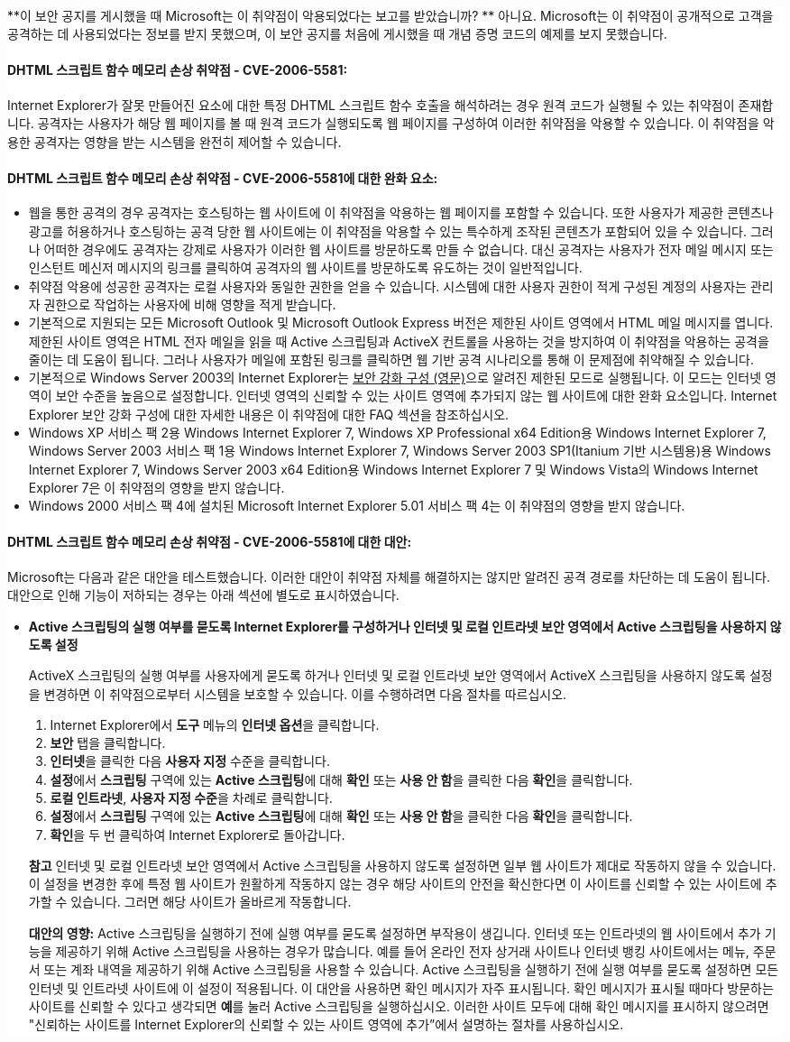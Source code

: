 **이 보안 공지를 게시했을 때 Microsoft는 이 취약점이 악용되었다는 보고를 받았습니까? **
아니요. Microsoft는 이 취약점이 공개적으로 고객을 공격하는 데 사용되었다는 정보를 받지 못했으며, 이 보안 공지를 처음에 게시했을 때 개념 증명 코드의 예제를 보지 못했습니다.

#### DHTML 스크립트 함수 메모리 손상 취약점 - CVE-2006-5581:

Internet Explorer가 잘못 만들어진 요소에 대한 특정 DHTML 스크립트 함수 호출을 해석하려는 경우 원격 코드가 실행될 수 있는 취약점이 존재합니다. 공격자는 사용자가 해당 웹 페이지를 볼 때 원격 코드가 실행되도록 웹 페이지를 구성하여 이러한 취약점을 악용할 수 있습니다. 이 취약점을 악용한 공격자는 영향을 받는 시스템을 완전히 제어할 수 있습니다.

#### DHTML 스크립트 함수 메모리 손상 취약점 - CVE-2006-5581에 대한 완화 요소:

-   웹을 통한 공격의 경우 공격자는 호스팅하는 웹 사이트에 이 취약점을 악용하는 웹 페이지를 포함할 수 있습니다. 또한 사용자가 제공한 콘텐츠나 광고를 허용하거나 호스팅하는 공격 당한 웹 사이트에는 이 취약점을 악용할 수 있는 특수하게 조작된 콘텐츠가 포함되어 있을 수 있습니다. 그러나 어떠한 경우에도 공격자는 강제로 사용자가 이러한 웹 사이트를 방문하도록 만들 수 없습니다. 대신 공격자는 사용자가 전자 메일 메시지 또는 인스턴트 메신저 메시지의 링크를 클릭하여 공격자의 웹 사이트를 방문하도록 유도하는 것이 일반적입니다.
-   취약점 악용에 성공한 공격자는 로컬 사용자와 동일한 권한을 얻을 수 있습니다. 시스템에 대한 사용자 권한이 적게 구성된 계정의 사용자는 관리자 권한으로 작업하는 사용자에 비해 영향을 적게 받습니다.
-   기본적으로 지원되는 모든 Microsoft Outlook 및 Microsoft Outlook Express 버전은 제한된 사이트 영역에서 HTML 메일 메시지를 엽니다. 제한된 사이트 영역은 HTML 전자 메일을 읽을 때 Active 스크립팅과 ActiveX 컨트롤을 사용하는 것을 방지하여 이 취약점을 악용하는 공격을 줄이는 데 도움이 됩니다. 그러나 사용자가 메일에 포함된 링크를 클릭하면 웹 기반 공격 시나리오를 통해 이 문제점에 취약해질 수 있습니다.
-   기본적으로 Windows Server 2003의 Internet Explorer는 [보안 강화 구성 (영문)](http://msdn.microsoft.com/library/default.asp?url=/workshop/security/szone/overview/esc_changes.asp)으로 알려진 제한된 모드로 실행됩니다. 이 모드는 인터넷 영역이 보안 수준을 높음으로 설정합니다. 인터넷 영역의 신뢰할 수 있는 사이트 영역에 추가되지 않는 웹 사이트에 대한 완화 요소입니다. Internet Explorer 보안 강화 구성에 대한 자세한 내용은 이 취약점에 대한 FAQ 섹션을 참조하십시오.
-   Windows XP 서비스 팩 2용 Windows Internet Explorer 7, Windows XP Professional x64 Edition용 Windows Internet Explorer 7, Windows Server 2003 서비스 팩 1용 Windows Internet Explorer 7, Windows Server 2003 SP1(Itanium 기반 시스템용)용 Windows Internet Explorer 7, Windows Server 2003 x64 Edition용 Windows Internet Explorer 7 및 Windows Vista의 Windows Internet Explorer 7은 이 취약점의 영향을 받지 않습니다.
-   Windows 2000 서비스 팩 4에 설치된 Microsoft Internet Explorer 5.01 서비스 팩 4는 이 취약점의 영향을 받지 않습니다.

#### DHTML 스크립트 함수 메모리 손상 취약점 - CVE-2006-5581에 대한 대안:

Microsoft는 다음과 같은 대안을 테스트했습니다. 이러한 대안이 취약점 자체를 해결하지는 않지만 알려진 공격 경로를 차단하는 데 도움이 됩니다. 대안으로 인해 기능이 저하되는 경우는 아래 섹션에 별도로 표시하였습니다.

-   **Active 스크립팅의 실행 여부를 묻도록 Internet Explorer를 구성하거나 인터넷 및 로컬 인트라넷 보안 영역에서 Active 스크립팅을 사용하지 않도록 설정**

    ActiveX 스크립팅의 실행 여부를 사용자에게 묻도록 하거나 인터넷 및 로컬 인트라넷 보안 영역에서 ActiveX 스크립팅을 사용하지 않도록 설정을 변경하면 이 취약점으로부터 시스템을 보호할 수 있습니다. 이를 수행하려면 다음 절차를 따르십시오.

    1.  Internet Explorer에서 **도구** 메뉴의 **인터넷 옵션**을 클릭합니다.
    2.  **보안** 탭을 클릭합니다.
    3.  **인터넷**을 클릭한 다음 **사용자 지정** 수준을 클릭합니다.
    4.  **설정**에서 **스크립팅** 구역에 있는 **Active 스크립팅**에 대해 **확인** 또는 **사용 안 함**을 클릭한 다음 **확인**을 클릭합니다.
    5.  **로컬 인트라넷**, **사용자 지정 수준**을 차례로 클릭합니다.
    6.  **설정**에서 **스크립팅** 구역에 있는 **Active 스크립팅**에 대해 **확인** 또는 **사용 안 함**을 클릭한 다음 **확인**을 클릭합니다.
    7.  **확인**을 두 번 클릭하여 Internet Explorer로 돌아갑니다.

    **참고** 인터넷 및 로컬 인트라넷 보안 영역에서 Active 스크립팅을 사용하지 않도록 설정하면 일부 웹 사이트가 제대로 작동하지 않을 수 있습니다. 이 설정을 변경한 후에 특정 웹 사이트가 원활하게 작동하지 않는 경우 해당 사이트의 안전을 확신한다면 이 사이트를 신뢰할 수 있는 사이트에 추가할 수 있습니다. 그러면 해당 사이트가 올바르게 작동합니다.

    **대안의 영향:** Active 스크립팅을 실행하기 전에 실행 여부를 묻도록 설정하면 부작용이 생깁니다. 인터넷 또는 인트라넷의 웹 사이트에서 추가 기능을 제공하기 위해 Active 스크립팅을 사용하는 경우가 많습니다. 예를 들어 온라인 전자 상거래 사이트나 인터넷 뱅킹 사이트에서는 메뉴, 주문서 또는 계좌 내역을 제공하기 위해 Active 스크립팅을 사용할 수 있습니다. Active 스크립팅을 실행하기 전에 실행 여부를 묻도록 설정하면 모든 인터넷 및 인트라넷 사이트에 이 설정이 적용됩니다. 이 대안을 사용하면 확인 메시지가 자주 표시됩니다. 확인 메시지가 표시될 때마다 방문하는 사이트를 신뢰할 수 있다고 생각되면 **예**를 눌러 Active 스크립팅을 실행하십시오. 이러한 사이트 모두에 대해 확인 메시지를 표시하지 않으려면 "신뢰하는 사이트를 Internet Explorer의 신뢰할 수 있는 사이트 영역에 추가”에서 설명하는 절차를 사용하십시오.
